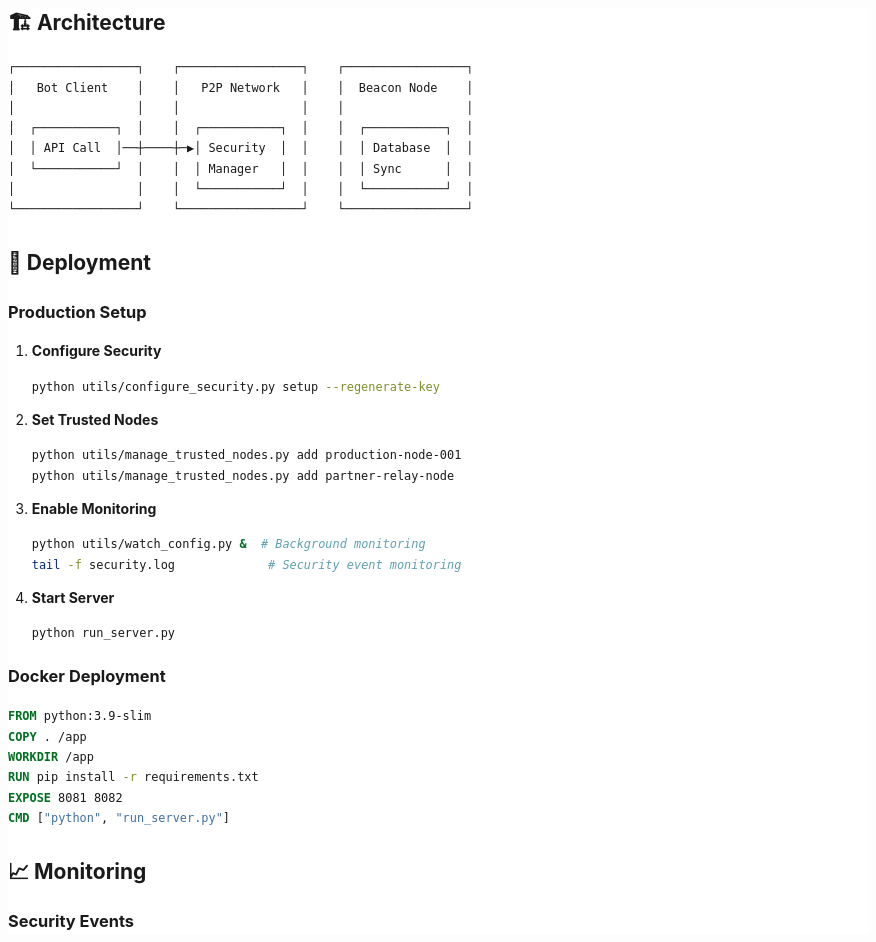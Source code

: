 ## 🏗️ Architecture

```
┌─────────────────┐    ┌─────────────────┐    ┌─────────────────┐
│   Bot Client    │    │   P2P Network   │    │  Beacon Node    │
│                 │    │                 │    │                 │
│  ┌───────────┐  │    │  ┌───────────┐  │    │  ┌───────────┐  │
│  │ API Call  │──┼────┼─▶│ Security  │  │    │  │ Database  │  │
│  └───────────┘  │    │  │ Manager   │  │    │  │ Sync      │  │
│                 │    │  └───────────┘  │    │  └───────────┘  │
└─────────────────┘    └─────────────────┘    └─────────────────┘
```

## 🔄 Deployment

### Production Setup

1. **Configure Security**
   ```bash
   python utils/configure_security.py setup --regenerate-key
   ```

2. **Set Trusted Nodes**
   ```bash
   python utils/manage_trusted_nodes.py add production-node-001
   python utils/manage_trusted_nodes.py add partner-relay-node
   ```

3. **Enable Monitoring**
   ```bash
   python utils/watch_config.py &  # Background monitoring
   tail -f security.log             # Security event monitoring
   ```

4. **Start Server**
   ```bash
   python run_server.py
   ```

### Docker Deployment

```dockerfile
FROM python:3.9-slim
COPY . /app
WORKDIR /app
RUN pip install -r requirements.txt
EXPOSE 8081 8082
CMD ["python", "run_server.py"]
```

## 📈 Monitoring

### Security Events
